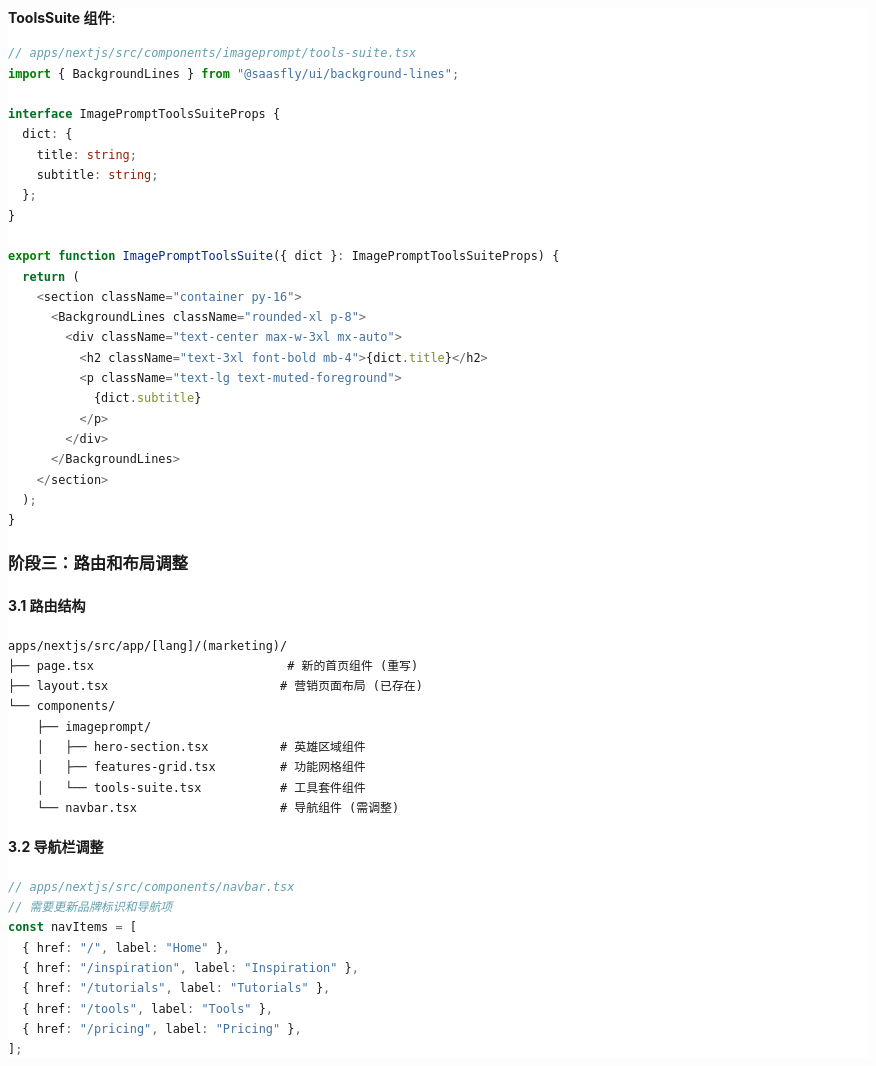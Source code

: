 **ToolsSuite 组件**:
```typescript
// apps/nextjs/src/components/imageprompt/tools-suite.tsx
import { BackgroundLines } from "@saasfly/ui/background-lines";

interface ImagePromptToolsSuiteProps {
  dict: {
    title: string;
    subtitle: string;
  };
}

export function ImagePromptToolsSuite({ dict }: ImagePromptToolsSuiteProps) {
  return (
    <section className="container py-16">
      <BackgroundLines className="rounded-xl p-8">
        <div className="text-center max-w-3xl mx-auto">
          <h2 className="text-3xl font-bold mb-4">{dict.title}</h2>
          <p className="text-lg text-muted-foreground">
            {dict.subtitle}
          </p>
        </div>
      </BackgroundLines>
    </section>
  );
}
```

### 阶段三：路由和布局调整

#### 3.1 路由结构
```
apps/nextjs/src/app/[lang]/(marketing)/
├── page.tsx                           # 新的首页组件 (重写)
├── layout.tsx                        # 营销页面布局 (已存在)
└── components/
    ├── imageprompt/
    │   ├── hero-section.tsx          # 英雄区域组件
    │   ├── features-grid.tsx         # 功能网格组件
    │   └── tools-suite.tsx           # 工具套件组件
    └── navbar.tsx                    # 导航组件 (需调整)
```

#### 3.2 导航栏调整
```typescript
// apps/nextjs/src/components/navbar.tsx
// 需要更新品牌标识和导航项
const navItems = [
  { href: "/", label: "Home" },
  { href: "/inspiration", label: "Inspiration" },
  { href: "/tutorials", label: "Tutorials" },
  { href: "/tools", label: "Tools" },
  { href: "/pricing", label: "Pricing" },
];
```
